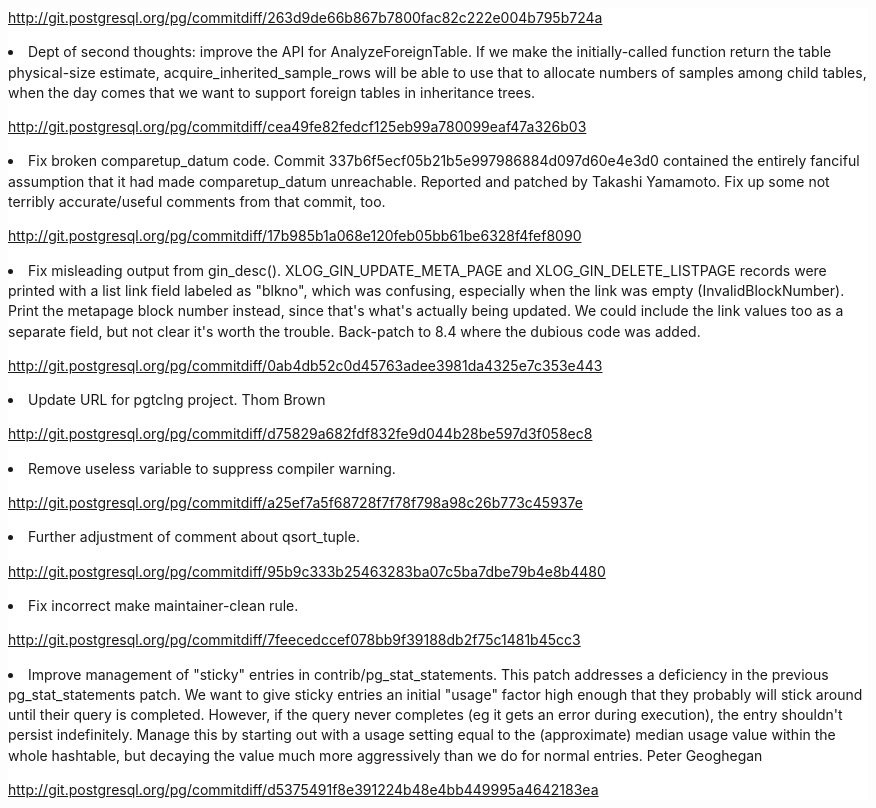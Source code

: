 <a target="_blank" href="http://git.postgresql.org/pg/commitdiff/263d9de66b867b7800fac82c222e004b795b724a">http://git.postgresql.org/pg/commitdiff/263d9de66b867b7800fac82c222e004b795b724a</a></li>

<li>Dept of second thoughts: improve the API for AnalyzeForeignTable. If we make the initially-called function return the table physical-size estimate, acquire_inherited_sample_rows will be able to use that to allocate numbers of samples among child tables, when the day comes that we want to support foreign tables in inheritance trees. 

<a target="_blank" href="http://git.postgresql.org/pg/commitdiff/cea49fe82fedcf125eb99a780099eaf47a326b03">http://git.postgresql.org/pg/commitdiff/cea49fe82fedcf125eb99a780099eaf47a326b03</a></li>

<li>Fix broken comparetup_datum code. Commit 337b6f5ecf05b21b5e997986884d097d60e4e3d0 contained the entirely fanciful assumption that it had made comparetup_datum unreachable. Reported and patched by Takashi Yamamoto. Fix up some not terribly accurate/useful comments from that commit, too. 

<a target="_blank" href="http://git.postgresql.org/pg/commitdiff/17b985b1a068e120feb05bb61be6328f4fef8090">http://git.postgresql.org/pg/commitdiff/17b985b1a068e120feb05bb61be6328f4fef8090</a></li>

<li>Fix misleading output from gin_desc(). XLOG_GIN_UPDATE_META_PAGE and XLOG_GIN_DELETE_LISTPAGE records were printed with a list link field labeled as "blkno", which was confusing, especially when the link was empty (InvalidBlockNumber). Print the metapage block number instead, since that's what's actually being updated. We could include the link values too as a separate field, but not clear it's worth the trouble. Back-patch to 8.4 where the dubious code was added. 

<a target="_blank" href="http://git.postgresql.org/pg/commitdiff/0ab4db52c0d45763adee3981da4325e7c353e443">http://git.postgresql.org/pg/commitdiff/0ab4db52c0d45763adee3981da4325e7c353e443</a></li>

<li>Update URL for pgtclng project. Thom Brown 

<a target="_blank" href="http://git.postgresql.org/pg/commitdiff/d75829a682fdf832fe9d044b28be597d3f058ec8">http://git.postgresql.org/pg/commitdiff/d75829a682fdf832fe9d044b28be597d3f058ec8</a></li>

<li>Remove useless variable to suppress compiler warning. 

<a target="_blank" href="http://git.postgresql.org/pg/commitdiff/a25ef7a5f68728f7f78f798a98c26b773c45937e">http://git.postgresql.org/pg/commitdiff/a25ef7a5f68728f7f78f798a98c26b773c45937e</a></li>

<li>Further adjustment of comment about qsort_tuple. 

<a target="_blank" href="http://git.postgresql.org/pg/commitdiff/95b9c333b25463283ba07c5ba7dbe79b4e8b4480">http://git.postgresql.org/pg/commitdiff/95b9c333b25463283ba07c5ba7dbe79b4e8b4480</a></li>

<li>Fix incorrect make maintainer-clean rule. 

<a target="_blank" href="http://git.postgresql.org/pg/commitdiff/7feecedccef078bb9f39188db2f75c1481b45cc3">http://git.postgresql.org/pg/commitdiff/7feecedccef078bb9f39188db2f75c1481b45cc3</a></li>

<li>Improve management of "sticky" entries in contrib/pg_stat_statements. This patch addresses a deficiency in the previous pg_stat_statements patch. We want to give sticky entries an initial "usage" factor high enough that they probably will stick around until their query is completed. However, if the query never completes (eg it gets an error during execution), the entry shouldn't persist indefinitely. Manage this by starting out with a usage setting equal to the (approximate) median usage value within the whole hashtable, but decaying the value much more aggressively than we do for normal entries. Peter Geoghegan 

<a target="_blank" href="http://git.postgresql.org/pg/commitdiff/d5375491f8e391224b48e4bb449995a4642183ea">http://git.postgresql.org/pg/commitdiff/d5375491f8e391224b48e4bb449995a4642183ea</a></li>

</ul>
